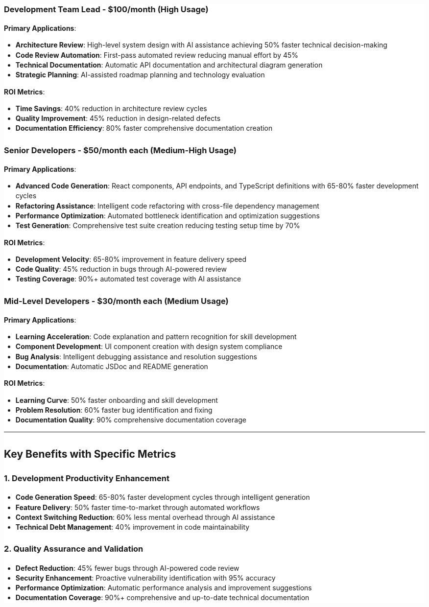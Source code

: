 ### **Development Team Lead - $100/month (High Usage)**
**Primary Applications**:
- **Architecture Review**: High-level system design with AI assistance achieving 50% faster technical decision-making
- **Code Review Automation**: First-pass automated review reducing manual effort by 45%
- **Technical Documentation**: Automatic API documentation and architectural diagram generation
- **Strategic Planning**: AI-assisted roadmap planning and technology evaluation

**ROI Metrics**:
- **Time Savings**: 40% reduction in architecture review cycles
- **Quality Improvement**: 45% reduction in design-related defects
- **Documentation Efficiency**: 80% faster comprehensive documentation creation

### **Senior Developers - $50/month each (Medium-High Usage)**
**Primary Applications**:
- **Advanced Code Generation**: React components, API endpoints, and TypeScript definitions with 65-80% faster development cycles
- **Refactoring Assistance**: Intelligent code refactoring with cross-file dependency management
- **Performance Optimization**: Automated bottleneck identification and optimization suggestions
- **Test Generation**: Comprehensive test suite creation reducing testing setup time by 70%

**ROI Metrics**:
- **Development Velocity**: 65-80% improvement in feature delivery speed
- **Code Quality**: 45% reduction in bugs through AI-powered review
- **Testing Coverage**: 90%+ automated test coverage with AI assistance

### **Mid-Level Developers - $30/month each (Medium Usage)**
**Primary Applications**:
- **Learning Acceleration**: Code explanation and pattern recognition for skill development
- **Component Development**: UI component creation with design system compliance
- **Bug Analysis**: Intelligent debugging assistance and resolution suggestions
- **Documentation**: Automatic JSDoc and README generation

**ROI Metrics**:
- **Learning Curve**: 50% faster onboarding and skill development
- **Problem Resolution**: 60% faster bug identification and fixing
- **Documentation Quality**: 90% comprehensive documentation coverage

---

## Key Benefits with Specific Metrics

### **1. Development Productivity Enhancement**
- **Code Generation Speed**: 65-80% faster development cycles through intelligent generation
- **Feature Delivery**: 50% faster time-to-market through automated workflows
- **Context Switching Reduction**: 60% less mental overhead through AI assistance
- **Technical Debt Management**: 40% improvement in code maintainability

### **2. Quality Assurance and Validation**
- **Defect Reduction**: 45% fewer bugs through AI-powered code review
- **Security Enhancement**: Proactive vulnerability identification with 95% accuracy
- **Performance Optimization**: Automatic performance analysis and improvement suggestions
- **Documentation Coverage**: 90%+ comprehensive and up-to-date technical documentation
